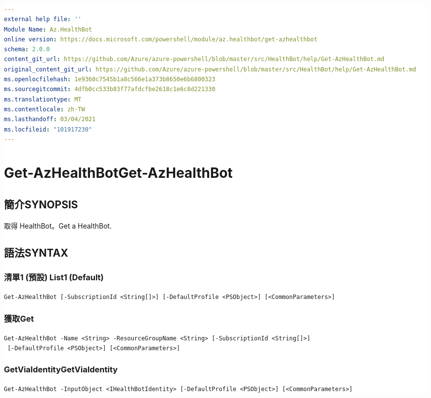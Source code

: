 ```yaml
---
external help file: ''
Module Name: Az.HealthBot
online version: https://docs.microsoft.com/powershell/module/az.healthbot/get-azhealthbot
schema: 2.0.0
content_git_url: https://github.com/Azure/azure-powershell/blob/master/src/HealthBot/help/Get-AzHealthBot.md
original_content_git_url: https://github.com/Azure/azure-powershell/blob/master/src/HealthBot/help/Get-AzHealthBot.md
ms.openlocfilehash: 1e9360c7545b1a8c566e1a373b8650e6b6800323
ms.sourcegitcommit: 4dfb0cc533b83f77afdcfbe2618c1e6c8d221330
ms.translationtype: MT
ms.contentlocale: zh-TW
ms.lasthandoff: 03/04/2021
ms.locfileid: "101917230"
---
```

# <span data-ttu-id="f2aea-101">Get-AzHealthBot</span><span class="sxs-lookup"><span data-stu-id="f2aea-101">Get-AzHealthBot</span></span>

## <span data-ttu-id="f2aea-102">簡介</span><span class="sxs-lookup"><span data-stu-id="f2aea-102">SYNOPSIS</span></span>
<span data-ttu-id="f2aea-103">取得 HealthBot。</span><span class="sxs-lookup"><span data-stu-id="f2aea-103">Get a HealthBot.</span></span>

## <span data-ttu-id="f2aea-104">語法</span><span class="sxs-lookup"><span data-stu-id="f2aea-104">SYNTAX</span></span>

### <span data-ttu-id="f2aea-105">清單1 (預設) </span><span class="sxs-lookup"><span data-stu-id="f2aea-105">List1 (Default)</span></span>
```
Get-AzHealthBot [-SubscriptionId <String[]>] [-DefaultProfile <PSObject>] [<CommonParameters>]
```

### <span data-ttu-id="f2aea-106">獲取</span><span class="sxs-lookup"><span data-stu-id="f2aea-106">Get</span></span>
```
Get-AzHealthBot -Name <String> -ResourceGroupName <String> [-SubscriptionId <String[]>]
 [-DefaultProfile <PSObject>] [<CommonParameters>]
```

### <span data-ttu-id="f2aea-107">GetViaIdentity</span><span class="sxs-lookup"><span data-stu-id="f2aea-107">GetViaIdentity</span></span>
```
Get-AzHealthBot -InputObject <IHealthBotIdentity> [-DefaultProfile <PSObject>] [<CommonParameters>]
```
